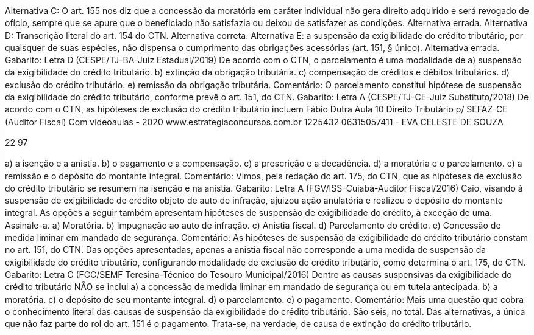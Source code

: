 Alternativa C: O art. 155 nos diz que a concessão da moratória em caráter individual não gera direito  adquirido  e  será  revogado  de  ofício,  sempre  que  se  apure  que  o  beneficiado  não satisfazia ou deixou de satisfazer as condições. Alternativa errada.
Alternativa D: Transcrição literal do art. 154 do CTN. Alternativa correta.
Alternativa  E: a  suspensão  da  exigibilidade  do  crédito  tributário,  por  quaisquer  de  suas espécies,   não   dispensa   o   cumprimento   das   obrigações   acessórias   (art.   151,   §   único).
Alternativa errada.
Gabarito: Letra D
(CESPE/TJ-BA-Juiz Estadual/2019) De acordo com o CTN, o parcelamento é uma modalidade de
a) suspensão da exigibilidade do crédito tributário.
b) extinção da obrigação tributária.
c) compensação de créditos e débitos tributários.
d) exclusão do crédito tributário.
e) remissão da obrigação tributária.
Comentário: O  parcelamento  constitui  hipótese  de  suspensão  da  exigibilidade  do  crédito tributário, conforme prevê o art. 151, do CTN.
Gabarito: Letra A
(CESPE/TJ-CE-Juiz  Substituto/2018) De  acordo  com  o  CTN,  as  hipóteses  de  exclusão  do crédito tributário incluem Fábio Dutra
Aula 10
Direito Tributário p/ SEFAZ-CE (Auditor Fiscal) Com videoaulas - 2020 www.estrategiaconcursos.com.br 1225432
06315057411 - EVA CELESTE DE SOUZA 







22
97

a) a isenção e a anistia.
b) o pagamento e a compensação.
c) a prescrição e a decadência.
d) a moratória e o parcelamento.
e) a remissão e o depósito do montante integral.
Comentário: Vimos,  pela  redação  do  art.  175,  do  CTN,  que  as  hipóteses  de  exclusão  do crédito tributário se resumem na isenção e na anistia.
Gabarito: Letra A
(FGV/ISS-Cuiabá-Auditor  Fiscal/2016) Caio,  visando  à  suspensão  de  exigibilidade  de  crédito objeto  de  auto  de  infração,  ajuizou  ação  anulatória  e  realizou  o  depósito  do  montante integral. As opções a seguir também apresentam hipóteses de suspensão de exigibilidade do crédito, à exceção de uma. Assinale-a.
a) Moratória.
b) Impugnação ao auto de infração.
c) Anistia fiscal.
d) Parcelamento do crédito.
e) Concessão de medida liminar em mandado de segurança.
Comentário: As hipóteses de suspensão da exigibilidade do crédito tributário constam no art.
151, do CTN. Das opções apresentadas, apenas a anistia fiscal não corresponde a uma medida de suspensão da exigibilidade do crédito tributário, configurando modalidade de exclusão do crédito tributário, como determina o art. 175, do CTN.
Gabarito: Letra C
(FCC/SEMF  Teresina-Técnico  do  Tesouro  Municipal/2016) Dentre  as  causas  suspensivas  da exigibilidade do crédito tributário NÃO se inclui a) a concessão de medida liminar em mandado de segurança ou em tutela antecipada.
b) a moratória.
c) o depósito de seu montante integral.
d) o parcelamento.
e) o pagamento.
Comentário: Mais uma questão que cobra o conhecimento literal das causas de suspensão da exigibilidade  do  crédito  tributário.  São  seis,  no  total.  Das  alternativas,  a  única  que  não  faz parte do rol do art. 151 é o pagamento. Trata-se, na verdade, de causa de extinção do crédito tributário.